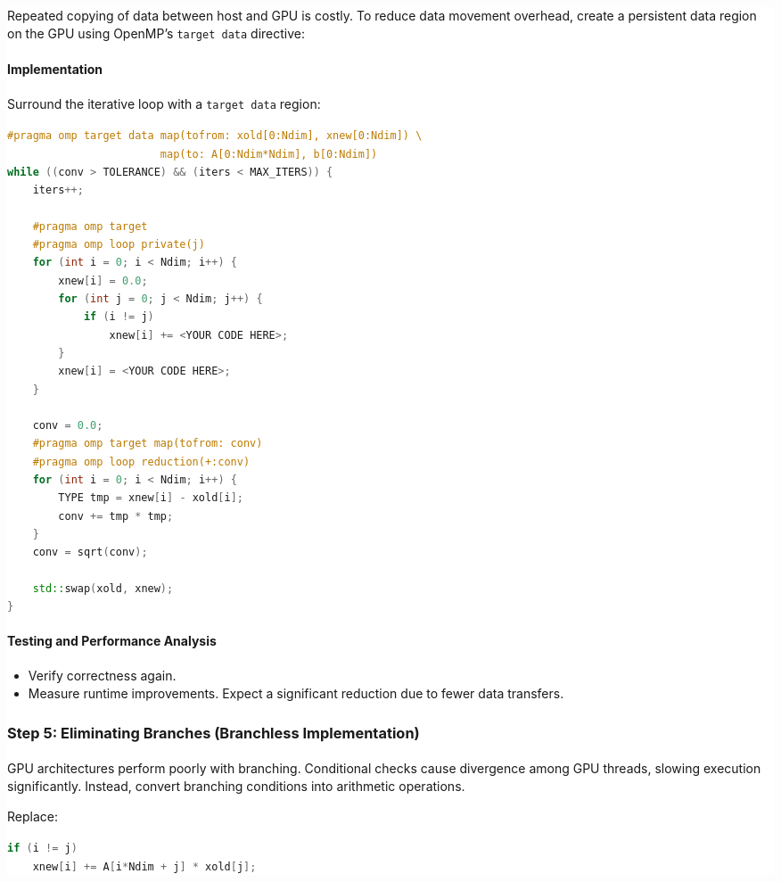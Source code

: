 Repeated copying of data between host and GPU is costly. To reduce data movement overhead, create a persistent data region on the GPU using OpenMP’s `target data` directive:

#### Implementation

Surround the iterative loop with a `target data` region:

```cpp
#pragma omp target data map(tofrom: xold[0:Ndim], xnew[0:Ndim]) \
                        map(to: A[0:Ndim*Ndim], b[0:Ndim])
while ((conv > TOLERANCE) && (iters < MAX_ITERS)) {
    iters++;

    #pragma omp target
    #pragma omp loop private(j)
    for (int i = 0; i < Ndim; i++) {
        xnew[i] = 0.0;
        for (int j = 0; j < Ndim; j++) {
            if (i != j)
                xnew[i] += <YOUR CODE HERE>;
        }
        xnew[i] = <YOUR CODE HERE>;
    }

    conv = 0.0;
    #pragma omp target map(tofrom: conv)
    #pragma omp loop reduction(+:conv)
    for (int i = 0; i < Ndim; i++) {
        TYPE tmp = xnew[i] - xold[i];
        conv += tmp * tmp;
    }
    conv = sqrt(conv);

    std::swap(xold, xnew);
}
```

#### Testing and Performance Analysis
- Verify correctness again.
- Measure runtime improvements. Expect a significant reduction due to fewer data transfers.


### **Step 5: Eliminating Branches (Branchless Implementation)**

GPU architectures perform poorly with branching. Conditional checks cause divergence among GPU threads, slowing execution significantly. Instead, convert branching conditions into arithmetic operations.

Replace:
```cpp
if (i != j)
    xnew[i] += A[i*Ndim + j] * xold[j];
```
